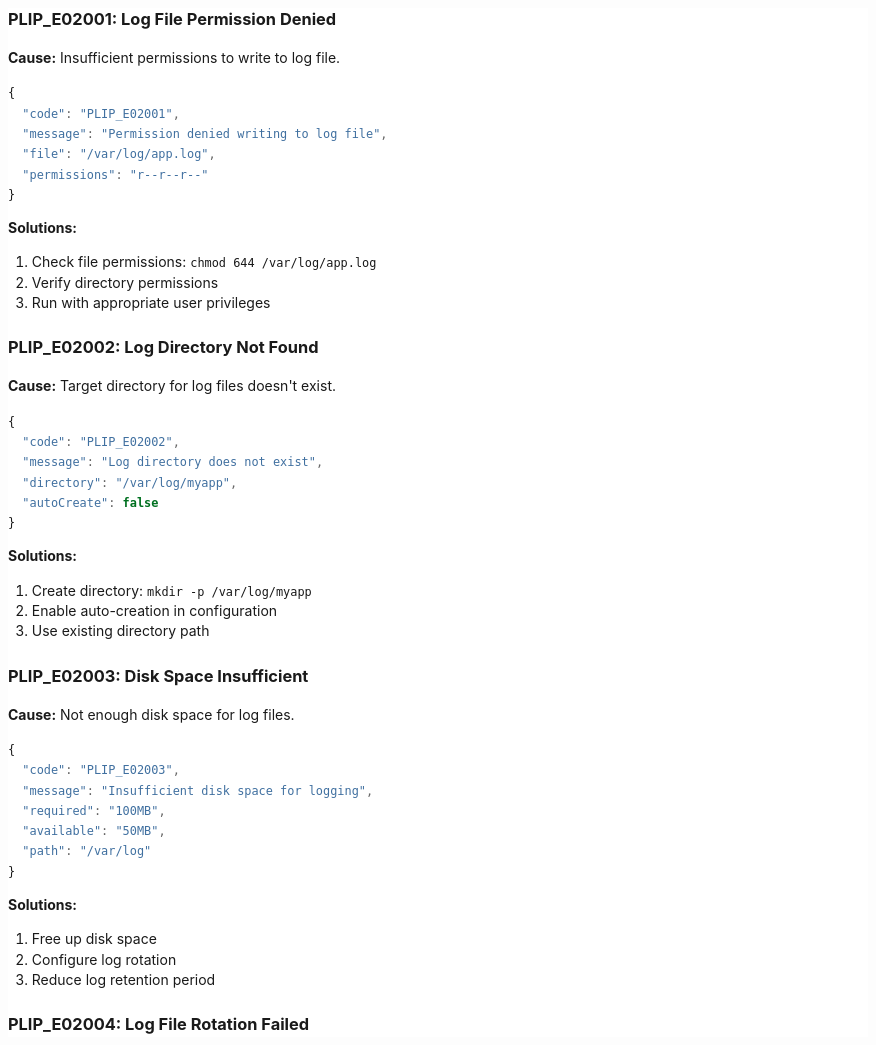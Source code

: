 ### PLIP_E02001: Log File Permission Denied

**Cause:** Insufficient permissions to write to log file.

```javascript
{
  "code": "PLIP_E02001",
  "message": "Permission denied writing to log file",
  "file": "/var/log/app.log",
  "permissions": "r--r--r--"
}
```

**Solutions:**
1. Check file permissions: `chmod 644 /var/log/app.log`
2. Verify directory permissions
3. Run with appropriate user privileges

### PLIP_E02002: Log Directory Not Found

**Cause:** Target directory for log files doesn't exist.

```javascript
{
  "code": "PLIP_E02002",
  "message": "Log directory does not exist",
  "directory": "/var/log/myapp",
  "autoCreate": false
}
```

**Solutions:**
1. Create directory: `mkdir -p /var/log/myapp`
2. Enable auto-creation in configuration
3. Use existing directory path

### PLIP_E02003: Disk Space Insufficient

**Cause:** Not enough disk space for log files.

```javascript
{
  "code": "PLIP_E02003",
  "message": "Insufficient disk space for logging",
  "required": "100MB",
  "available": "50MB",
  "path": "/var/log"
}
```

**Solutions:**
1. Free up disk space
2. Configure log rotation
3. Reduce log retention period

### PLIP_E02004: Log File Rotation Failed
